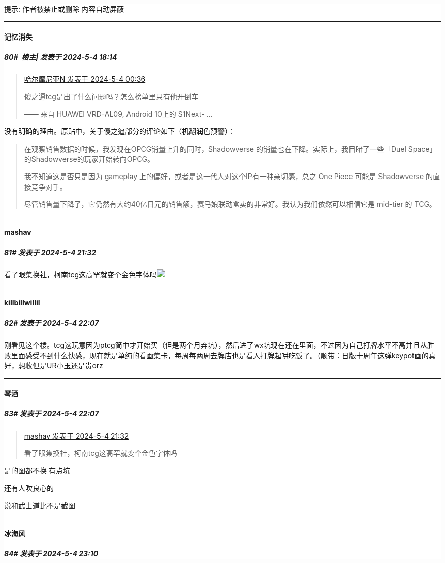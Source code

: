 提示: 作者被禁止或删除 内容自动屏蔽

*****

####  记忆消失  
##### 80#         楼主| 发表于 2024-5-4 18:14

<blockquote><a href="httphttps://stage1st.com/2b/forum.php?mod=redirect&amp;goto=findpost&amp;pid=64803886&amp;ptid=2175566" target="_blank">哈尔摩尼亚N 发表于 2024-5-4 00:36</a>

傻之逼tcg是出了什么问题吗？怎么榜单里只有他开倒车

—— 来自 HUAWEI VRD-AL09, Android 10上的 S1Next- ...</blockquote>
没有明确的理由。原贴中，关于傻之逼部分的评论如下（机翻润色预警）： <blockquote>在观察销售数据的时候，我发现在OPCG销量上升的同时，Shadowverse 的销量也在下降。实际上，我目睹了一些「Duel Space」的Shadowverse的玩家开始转向OPCG。

我不知道这是否只是因为 gameplay 上的偏好，或者是这一代人对这个IP有一种亲切感，总之 One Piece 可能是 Shadowverse 的直接竞争对手。

尽管销售量下降了，它仍然有大约40亿日元的销售额，赛马娘联动盒卖的非常好。我认为我们依然可以相信它是 mid-tier 的 TCG。</blockquote>


*****

####  mashav  
##### 81#       发表于 2024-5-4 21:32

看了眼集换社，柯南tcg这高罕就变个金色字体吗<img src="https://static.stage1st.com/image/smiley/face2017/091.png" referrerpolicy="no-referrer">

*****

####  killbillwillil  
##### 82#       发表于 2024-5-4 22:07

刚看见这个楼。tcg这玩意因为ptcg简中才开始买（但是两个月弃坑），然后进了wx坑现在还在里面，不过因为自己打牌水平不高并且从胜败里面感受不到什么快感，现在就是单纯的看画集卡，每周每两周去牌店也是看人打牌起哄吃饭了。（顺带：日版十周年这弹keypot画的真好，想收但是UR小玉还是贵orz

*****

####  琴酒  
##### 83#       发表于 2024-5-4 22:07

<blockquote><a href="httphttps://stage1st.com/2b/forum.php?mod=redirect&amp;goto=findpost&amp;pid=64810785&amp;ptid=2175566" target="_blank">mashav 发表于 2024-5-4 21:32</a>

看了眼集换社，柯南tcg这高罕就变个金色字体吗</blockquote>
是的图都不换 有点坑

还有人吹良心的 

说和武士道比不是截图

*****

####  冰海风  
##### 84#       发表于 2024-5-4 23:10
